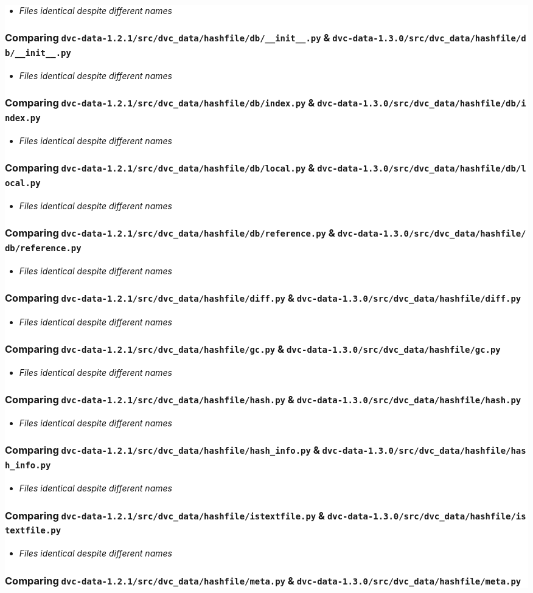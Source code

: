  * *Files identical despite different names*

### Comparing `dvc-data-1.2.1/src/dvc_data/hashfile/db/__init__.py` & `dvc-data-1.3.0/src/dvc_data/hashfile/db/__init__.py`

 * *Files identical despite different names*

### Comparing `dvc-data-1.2.1/src/dvc_data/hashfile/db/index.py` & `dvc-data-1.3.0/src/dvc_data/hashfile/db/index.py`

 * *Files identical despite different names*

### Comparing `dvc-data-1.2.1/src/dvc_data/hashfile/db/local.py` & `dvc-data-1.3.0/src/dvc_data/hashfile/db/local.py`

 * *Files identical despite different names*

### Comparing `dvc-data-1.2.1/src/dvc_data/hashfile/db/reference.py` & `dvc-data-1.3.0/src/dvc_data/hashfile/db/reference.py`

 * *Files identical despite different names*

### Comparing `dvc-data-1.2.1/src/dvc_data/hashfile/diff.py` & `dvc-data-1.3.0/src/dvc_data/hashfile/diff.py`

 * *Files identical despite different names*

### Comparing `dvc-data-1.2.1/src/dvc_data/hashfile/gc.py` & `dvc-data-1.3.0/src/dvc_data/hashfile/gc.py`

 * *Files identical despite different names*

### Comparing `dvc-data-1.2.1/src/dvc_data/hashfile/hash.py` & `dvc-data-1.3.0/src/dvc_data/hashfile/hash.py`

 * *Files identical despite different names*

### Comparing `dvc-data-1.2.1/src/dvc_data/hashfile/hash_info.py` & `dvc-data-1.3.0/src/dvc_data/hashfile/hash_info.py`

 * *Files identical despite different names*

### Comparing `dvc-data-1.2.1/src/dvc_data/hashfile/istextfile.py` & `dvc-data-1.3.0/src/dvc_data/hashfile/istextfile.py`

 * *Files identical despite different names*

### Comparing `dvc-data-1.2.1/src/dvc_data/hashfile/meta.py` & `dvc-data-1.3.0/src/dvc_data/hashfile/meta.py`
